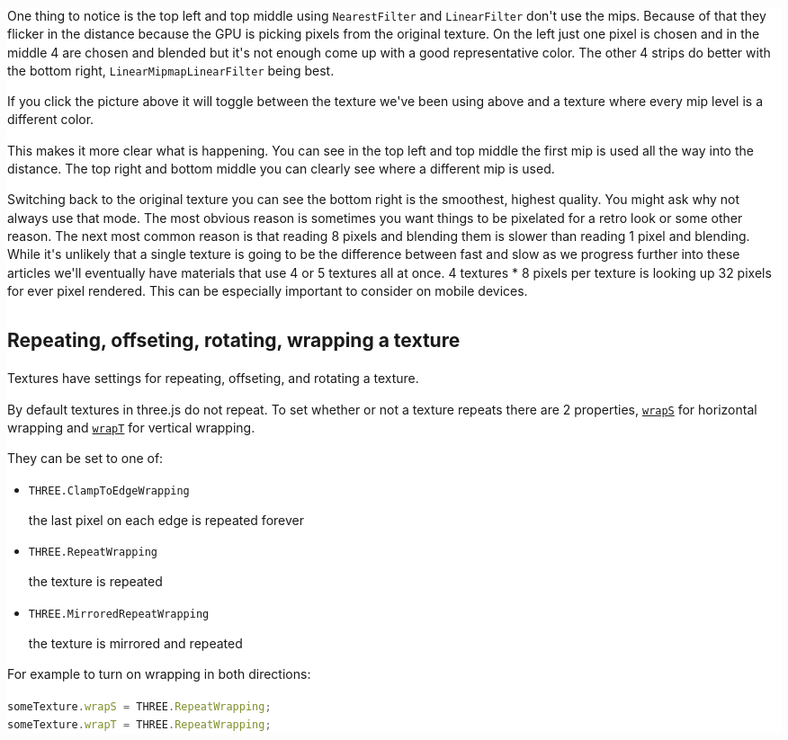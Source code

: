 One thing to notice is the top left and top middle using `NearestFilter` and `LinearFilter`
don't use the mips. Because of that they flicker in the distance because the GPU is
picking pixels from the original texture. On the left just one pixel is chosen and
in the middle 4 are chosen and blended but it's not enough come up with a good
representative color. The other 4 strips do better with the bottom right,
`LinearMipmapLinearFilter` being best.

If you click the picture above it will toggle between the texture we've been using above
and a texture where every mip level is a different color.

<div class="threejs_center">
  <div data-texture-diagram="differentColoredMips"></div>
</div>

This makes it more clear
what is happening. You can see in the top left and top middle the first mip is used all the way
into the distance. The top right and bottom middle you can clearly see where a different mip
is used.

Switching back to the original texture you can see the bottom right is the smoothest,
highest quality. You might ask why not always use that mode. The most obvious reason
is sometimes you want things to be pixelated for a retro look or some other reason.
The next most common reason is that reading 8 pixels and blending them is slower
than reading 1 pixel and blending. While it's unlikely that a single texture is going
to be the difference between fast and slow as we progress further into these articles
we'll eventually have materials that use 4 or 5 textures all at once. 4 textures * 8
pixels per texture is looking up 32 pixels for ever pixel rendered.
This can be especially important to consider on mobile devices.

## <a name="uvmanipulation"></a> Repeating, offseting, rotating, wrapping a texture

Textures have settings for repeating, offseting, and rotating a texture.

By default textures in three.js do not repeat. To set whether or not a
texture repeats there are 2 properties, [`wrapS`](Texture.wrapS) for horizontal wrapping
and [`wrapT`](Texture.wrapT) for vertical wrapping.

They can be set to one of:

* `THREE.ClampToEdgeWrapping`

   the last pixel on each edge is repeated forever

* `THREE.RepeatWrapping`

   the texture is repeated

* `THREE.MirroredRepeatWrapping`

   the texture is mirrored and repeated

For example to turn on wrapping in both directions:

```js
someTexture.wrapS = THREE.RepeatWrapping;
someTexture.wrapT = THREE.RepeatWrapping;
```

